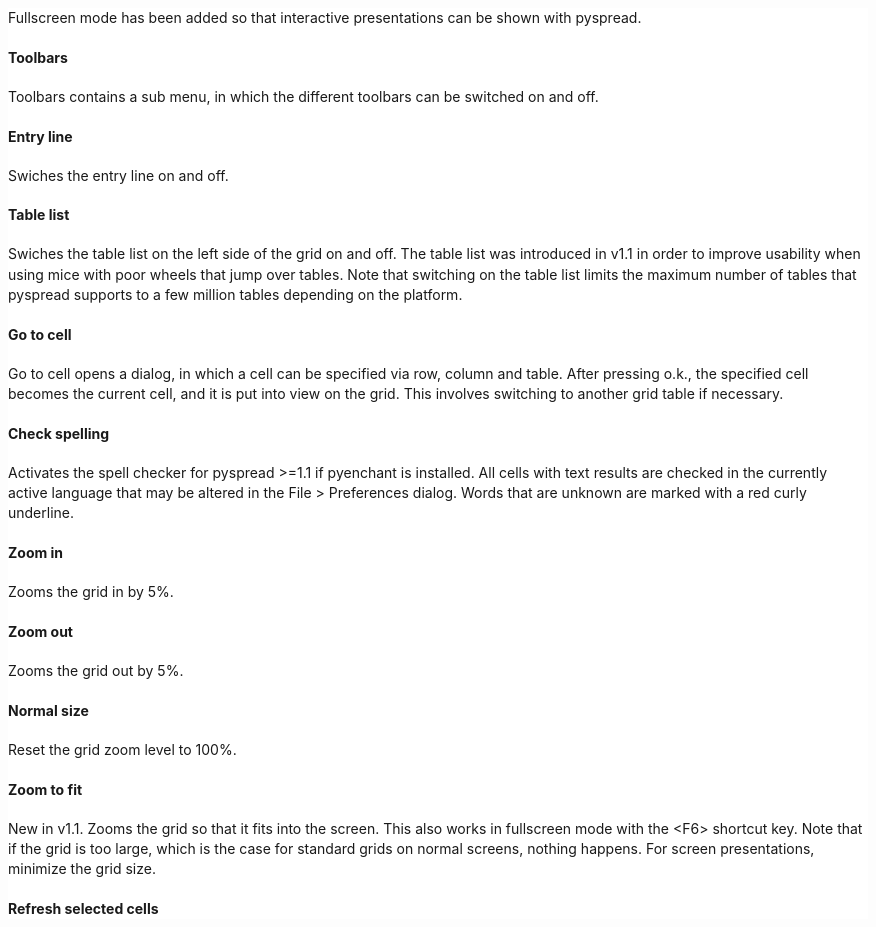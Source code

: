 Fullscreen mode has been added so that interactive presentations can be
shown with pyspread.

#### Toolbars

Toolbars contains a sub menu, in which the different toolbars can
be switched on and off.

#### Entry line

Swiches the entry line on and off.

#### Table list

Swiches the table list on the left side of the grid on and off.
The table list was introduced in v1.1 in order to improve usability
when using mice with poor wheels that jump over tables.
Note that switching on the table list limits the maximum number of
tables that pyspread supports to a few million tables depending on
the platform.

#### Go to cell

Go to cell opens a dialog, in which a cell can be specified via
row, column and table. After pressing o.k., the specified cell
becomes the current cell, and it is put into view on the grid.
This involves switching to another grid table if necessary.

#### Check spelling

Activates the spell checker for pyspread >=1.1 if pyenchant is
installed. All cells with text results are checked in the currently
active language that may be altered in the File &gt; Preferences
dialog. Words that are unknown are marked with a red curly underline. 

#### Zoom in

Zooms the grid in by 5%.

#### Zoom out

Zooms the grid out by 5%.

#### Normal size

Reset the grid zoom level to 100%.

#### Zoom to fit

New in v1.1. Zooms the grid so that it fits into the screen.
This also works in fullscreen mode with the &lt;F6&gt; shortcut key.
Note that if the grid is too large, which is the case for standard
grids on normal screens, nothing happens. For screen presentations,
minimize the grid size.

#### Refresh selected cells
